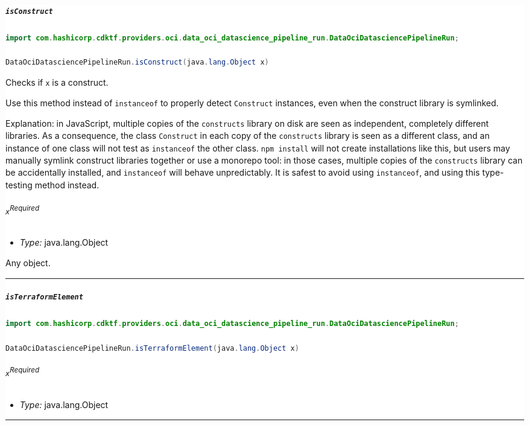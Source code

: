 
##### `isConstruct` <a name="isConstruct" id="rhizo-co-terraform-provider-oci.dataOciDatasciencePipelineRun.DataOciDatasciencePipelineRun.isConstruct"></a>

```java
import com.hashicorp.cdktf.providers.oci.data_oci_datascience_pipeline_run.DataOciDatasciencePipelineRun;

DataOciDatasciencePipelineRun.isConstruct(java.lang.Object x)
```

Checks if `x` is a construct.

Use this method instead of `instanceof` to properly detect `Construct`
instances, even when the construct library is symlinked.

Explanation: in JavaScript, multiple copies of the `constructs` library on
disk are seen as independent, completely different libraries. As a
consequence, the class `Construct` in each copy of the `constructs` library
is seen as a different class, and an instance of one class will not test as
`instanceof` the other class. `npm install` will not create installations
like this, but users may manually symlink construct libraries together or
use a monorepo tool: in those cases, multiple copies of the `constructs`
library can be accidentally installed, and `instanceof` will behave
unpredictably. It is safest to avoid using `instanceof`, and using
this type-testing method instead.

###### `x`<sup>Required</sup> <a name="x" id="rhizo-co-terraform-provider-oci.dataOciDatasciencePipelineRun.DataOciDatasciencePipelineRun.isConstruct.parameter.x"></a>

- *Type:* java.lang.Object

Any object.

---

##### `isTerraformElement` <a name="isTerraformElement" id="rhizo-co-terraform-provider-oci.dataOciDatasciencePipelineRun.DataOciDatasciencePipelineRun.isTerraformElement"></a>

```java
import com.hashicorp.cdktf.providers.oci.data_oci_datascience_pipeline_run.DataOciDatasciencePipelineRun;

DataOciDatasciencePipelineRun.isTerraformElement(java.lang.Object x)
```

###### `x`<sup>Required</sup> <a name="x" id="rhizo-co-terraform-provider-oci.dataOciDatasciencePipelineRun.DataOciDatasciencePipelineRun.isTerraformElement.parameter.x"></a>

- *Type:* java.lang.Object

---
